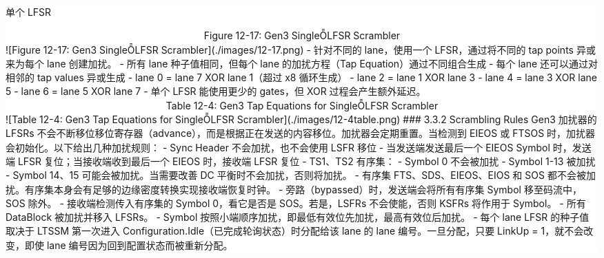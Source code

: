 单个 LFSR
<center>Figure 12-17: Gen3 SingleȬLFSR Scrambler</center>
![Figure 12-17: Gen3 SingleȬLFSR Scrambler](./images/12-17.png)
- 针对不同的 lane，使用一个 LFSR，通过将不同的 tap points 异或来为每个 lane 创建加扰。
- 所有 lane 种子值相同，但每个 lane 的加扰方程（Tap Equation）通过不同组合生成
- 每个 lane 还可以通过对相邻的 tap values 异或生成
	- lane 0 = lane 7 XOR lane 1（超过 x8 循环生成）
	- lane 2 = lane 1 XOR lane 3
	- lane 4 = lane 3 XOR lane 5
	- lane 6 = lane 5 XOR lane 7
- 单个 LFSR 能使用更少的 gates，但 XOR 过程会产生额外延迟。
<center> Table 12-4: Gen3 Tap Equations for SingleȬLFSR Scrambler</center>
![Table 12-4: Gen3 Tap Equations for SingleȬLFSR Scrambler](./images/12-4table.png)
### 3.3.2 Scrambling Rules
Gen3 加扰器的 LFSRs 不会不断移位移位寄存器（advance），而是根据正在发送的内容移位。加扰器会定期重置。当检测到 EIEOS 或 FTSOS 时，加扰器会初始化。以下给出几种加扰规则：
- Sync Header 不会加扰，也不会使用 LSFR 移位
- 当发送端发送最后一个 EIEOS Symbol 时，发送端 LFSR 复位；当接收端收到最后一个 EIEOS 时，接收端 LFSR 复位
- TS1、TS2 有序集：
	- Symbol 0 不会被加扰
	- Symbol 1-13 被加扰
	- Symbol 14、15 可能会被加扰。当需要改善 DC 平衡时不会加扰，否则将加扰。
- 有序集 FTS、SDS、EIEOS、EIOS 和 SOS 都不会被加扰。有序集本身会有足够的边缘密度转换实现接收端恢复时钟。
- 旁路（bypassed）时，发送端会将所有有序集 Symbol 移至码流中，SOS 除外。
- 接收端检测传入有序集的 Symbol 0，看它是否是 SOS。若是，LSFRs 不会使能，否则 KSFRs 将作用于 Symbol。
- 所有 DataBlock 被加扰并移入 LFSRs。
- Symbol 按照小端顺序加扰，即最低有效位先加扰，最高有效位后加扰。
- 每个 lane LFSR 的种子值取决于 LTSSM 第一次进入 Configuration.Idle（已完成轮询状态）时分配给该 lane 的 lane 编号。一旦分配，只要 LinkUp = 1，就不会改变，即使 lane 编号因为回到配置状态而被重新分配。